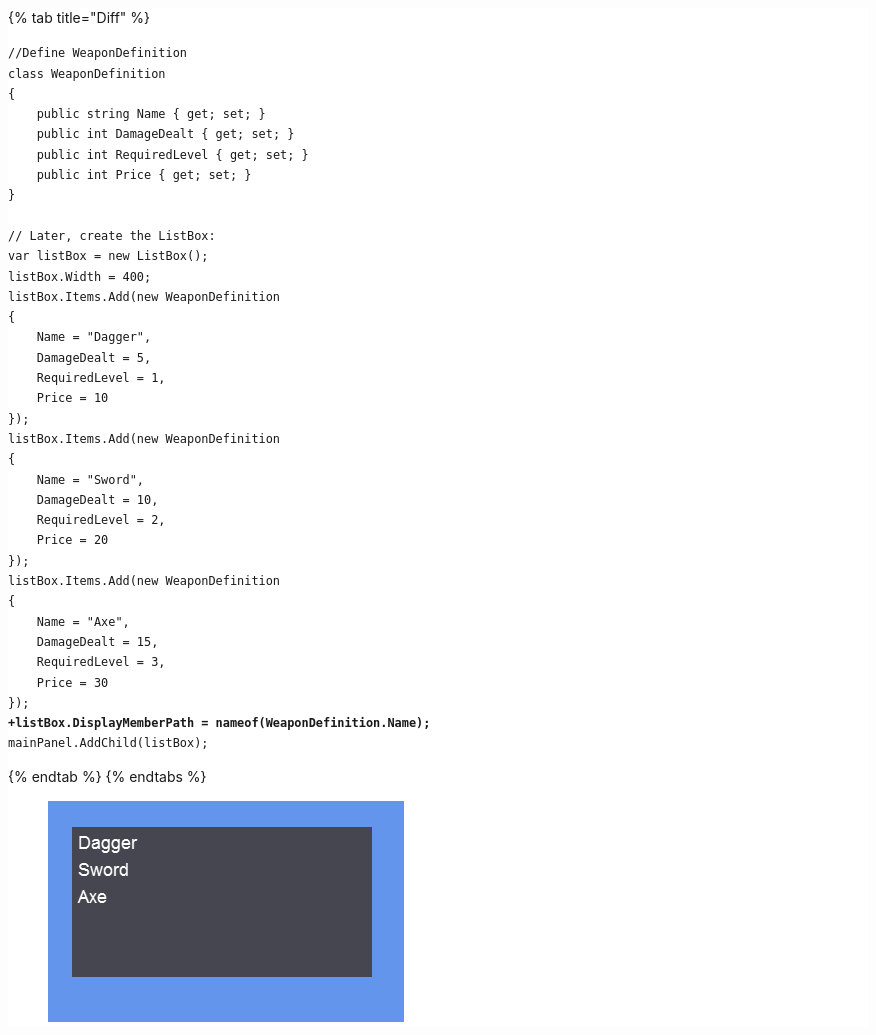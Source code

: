 {% tab title="Diff" %}
<pre class="language-diff"><code class="lang-diff">//Define WeaponDefinition
class WeaponDefinition
{
    public string Name { get; set; }
    public int DamageDealt { get; set; }
    public int RequiredLevel { get; set; }
    public int Price { get; set; }
}

// Later, create the ListBox:
var listBox = new ListBox();
listBox.Width = 400;
listBox.Items.Add(new WeaponDefinition
{
    Name = "Dagger",
    DamageDealt = 5,
    RequiredLevel = 1,
    Price = 10
});
listBox.Items.Add(new WeaponDefinition
{
    Name = "Sword",
    DamageDealt = 10,
    RequiredLevel = 2,
    Price = 20
});
listBox.Items.Add(new WeaponDefinition
{
    Name = "Axe",
    DamageDealt = 15,
    RequiredLevel = 3,
    Price = 30
});
<strong>+listBox.DisplayMemberPath = nameof(WeaponDefinition.Name);
</strong>mainPanel.AddChild(listBox);
</code></pre>
{% endtab %}
{% endtabs %}

<figure><img src="../../../../.gitbook/assets/21_06 12 02 (1).png" alt=""><figcaption></figcaption></figure>
